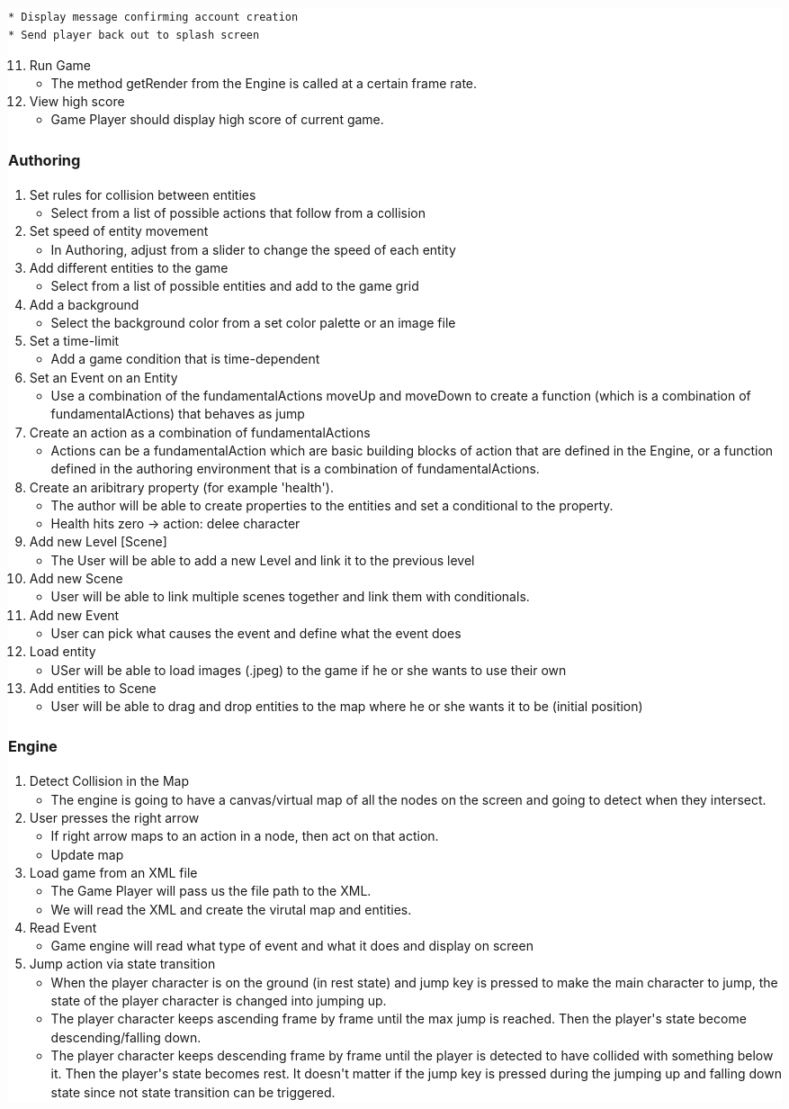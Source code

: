     * Display message confirming account creation
    * Send player back out to splash screen
11. Run Game
    * The method getRender from the Engine is called at a certain frame rate. 
12. View high score
    * Game Player should display high score of current game. 

### Authoring
1. Set rules for collision between entities
    * Select from a list of possible actions that follow from a collision
3. Set speed of entity movement
    * In Authoring, adjust from a slider to change the speed of each entity 
5. Add different entities to the game
    * Select from a list of possible entities and add to the game grid
7. Add a background
    * Select the background color from a set color palette or an image file
9. Set a time-limit
    * Add a game condition that is time-dependent
10. Set an Event on an Entity
    * Use a combination of the fundamentalActions moveUp and moveDown to create a function (which is a combination of fundamentalActions) that behaves as jump
11. Create an action as a combination of fundamentalActions
    * Actions can be a fundamentalAction which are basic building blocks of action that are defined in the Engine, or a function defined in the authoring environment that is a combination of fundamentalActions. 
12. Create an aribitrary property (for example 'health'). 
    * The author will be able to create properties to the entities and set a conditional to the property.
    * Health hits zero -> action: delee character
13. Add new Level [Scene]
    * The User will be able to add a new Level and link it to the previous level
14. Add new Scene 
    * User will be able to link multiple scenes together and link them with conditionals. 
15. Add new Event
    * User can pick what causes the event and define what the event does
16. Load entity
    * USer will be able to load images (.jpeg) to the game if he or she wants to use their own
17. Add entities to Scene
    * User will be able to drag and drop entities to the map where he or she wants it to be (initial position)

    
 

### Engine
1. Detect Collision in the Map
    * The engine is going to have a canvas/virtual map of all the nodes on the screen and going to detect when they intersect. 
2. User presses the right arrow
    * If right arrow maps to an action in a node, then act on that action. 
    * Update map
3. Load game from an XML file
    * The Game Player will pass us the file path to the XML. 
    * We will read the XML and create the virutal map and entities.
4. Read Event
    * Game engine will read what type of event and what it does and display on screen
5. Jump action via state transition
    * When the player character is on the ground (in rest state) and jump key is pressed to make the main character to jump, the state of the player character is changed into jumping up. 
    * The player character keeps ascending frame by frame until the max jump is reached. Then the player's state become descending/falling down.
    * The player character keeps descending frame by frame until the player is detected to have collided with something below it. Then the player's state becomes rest. It doesn't matter if the jump key is pressed during the jumping up and falling down state since not state transition can be triggered.